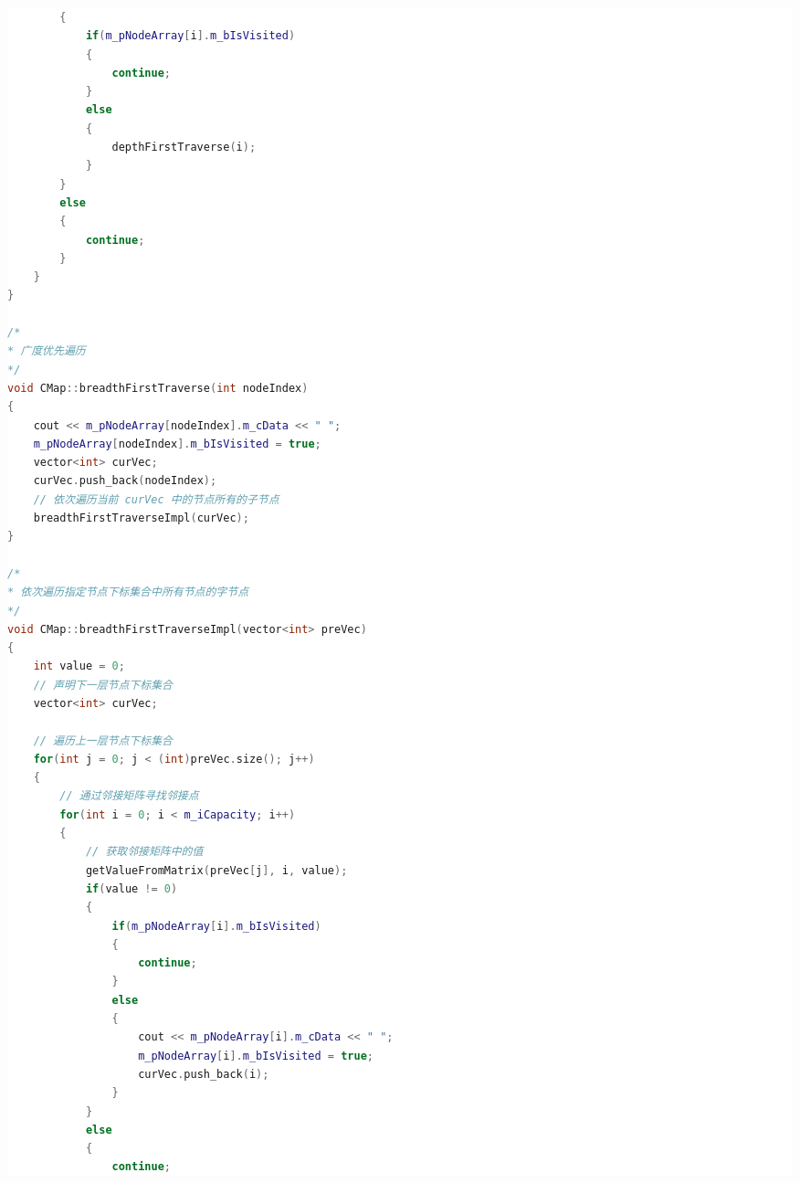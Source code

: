 ```c++
		{
			if(m_pNodeArray[i].m_bIsVisited)
			{
				continue;
			}
			else
			{
				depthFirstTraverse(i);
			}
		}
		else
		{
			continue;
		}
	}
}

/*
* 广度优先遍历
*/
void CMap::breadthFirstTraverse(int nodeIndex)
{
	cout << m_pNodeArray[nodeIndex].m_cData << " ";
	m_pNodeArray[nodeIndex].m_bIsVisited = true;
	vector<int> curVec;
	curVec.push_back(nodeIndex);
	// 依次遍历当前 curVec 中的节点所有的子节点
	breadthFirstTraverseImpl(curVec);
}

/*
* 依次遍历指定节点下标集合中所有节点的字节点
*/
void CMap::breadthFirstTraverseImpl(vector<int> preVec)
{
	int value = 0;
	// 声明下一层节点下标集合
	vector<int> curVec;

	// 遍历上一层节点下标集合
	for(int j = 0; j < (int)preVec.size(); j++)
	{
		// 通过邻接矩阵寻找邻接点
		for(int i = 0; i < m_iCapacity; i++)
		{
			// 获取邻接矩阵中的值
			getValueFromMatrix(preVec[j], i, value);
			if(value != 0)
			{
				if(m_pNodeArray[i].m_bIsVisited)
				{
					continue;
				}
				else
				{
					cout << m_pNodeArray[i].m_cData << " ";
					m_pNodeArray[i].m_bIsVisited = true;
					curVec.push_back(i);
				}
			}
			else
			{
				continue;
```
